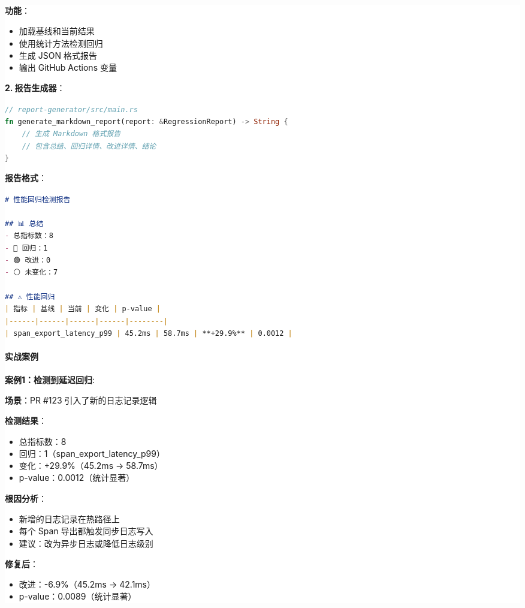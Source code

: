 **功能**：

- 加载基线和当前结果
- 使用统计方法检测回归
- 生成 JSON 格式报告
- 输出 GitHub Actions 变量

**2. 报告生成器**：

```rust
// report-generator/src/main.rs
fn generate_markdown_report(report: &RegressionReport) -> String {
    // 生成 Markdown 格式报告
    // 包含总结、回归详情、改进详情、结论
}
```

**报告格式**：

```markdown
# 性能回归检测报告

## 📊 总结
- 总指标数：8
- 🔴 回归：1
- 🟢 改进：0
- ⚪ 未变化：7

## ⚠️ 性能回归
| 指标 | 基线 | 当前 | 变化 | p-value |
|------|------|------|------|--------|
| span_export_latency_p99 | 45.2ms | 58.7ms | **+29.9%** | 0.0012 |
```

#### 实战案例

**案例1：检测到延迟回归**:

**场景**：PR #123 引入了新的日志记录逻辑

**检测结果**：

- 总指标数：8
- 回归：1（span_export_latency_p99）
- 变化：+29.9%（45.2ms → 58.7ms）
- p-value：0.0012（统计显著）

**根因分析**：

- 新增的日志记录在热路径上
- 每个 Span 导出都触发同步日志写入
- 建议：改为异步日志或降低日志级别

**修复后**：

- 改进：-6.9%（45.2ms → 42.1ms）
- p-value：0.0089（统计显著）

